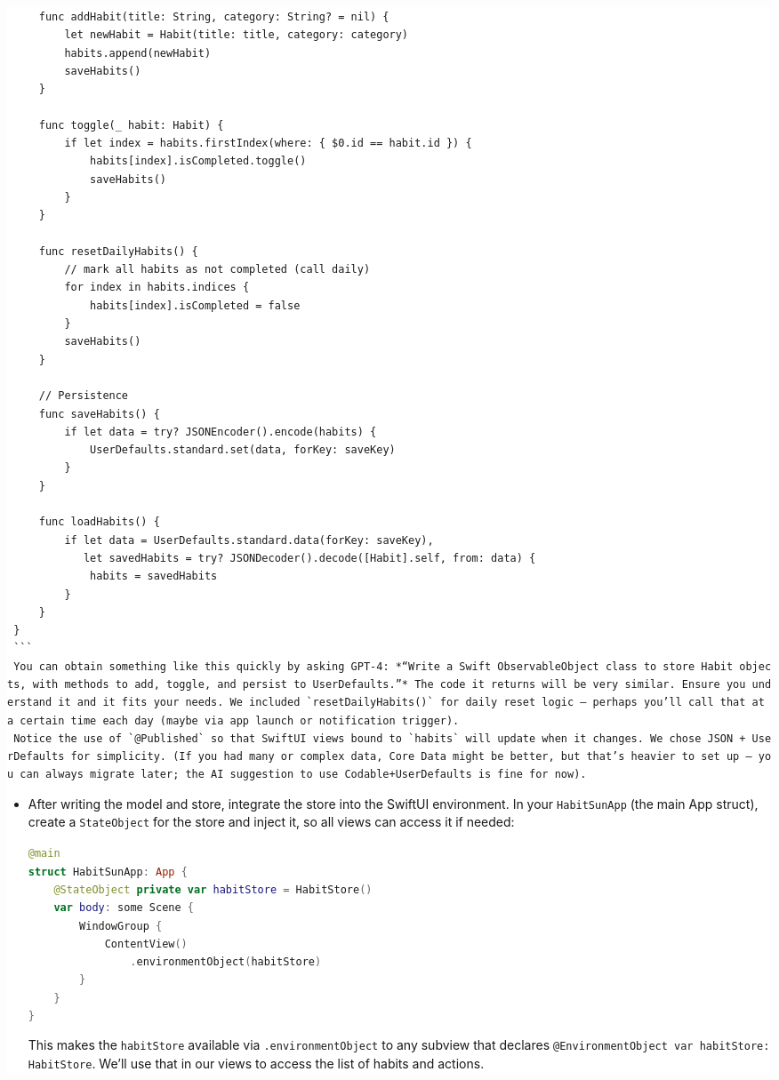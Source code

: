          func addHabit(title: String, category: String? = nil) {
             let newHabit = Habit(title: title, category: category)
             habits.append(newHabit)
             saveHabits()
         }
         
         func toggle(_ habit: Habit) {
             if let index = habits.firstIndex(where: { $0.id == habit.id }) {
                 habits[index].isCompleted.toggle()
                 saveHabits()
             }
         }
         
         func resetDailyHabits() {
             // mark all habits as not completed (call daily)
             for index in habits.indices {
                 habits[index].isCompleted = false
             }
             saveHabits()
         }
         
         // Persistence
         func saveHabits() {
             if let data = try? JSONEncoder().encode(habits) {
                 UserDefaults.standard.set(data, forKey: saveKey)
             }
         }
         
         func loadHabits() {
             if let data = UserDefaults.standard.data(forKey: saveKey),
                let savedHabits = try? JSONDecoder().decode([Habit].self, from: data) {
                 habits = savedHabits
             }
         }
     }
     ```
     You can obtain something like this quickly by asking GPT-4: *“Write a Swift ObservableObject class to store Habit objects, with methods to add, toggle, and persist to UserDefaults.”* The code it returns will be very similar. Ensure you understand it and it fits your needs. We included `resetDailyHabits()` for daily reset logic – perhaps you’ll call that at a certain time each day (maybe via app launch or notification trigger).
     Notice the use of `@Published` so that SwiftUI views bound to `habits` will update when it changes. We chose JSON + UserDefaults for simplicity. (If you had many or complex data, Core Data might be better, but that’s heavier to set up – you can always migrate later; the AI suggestion to use Codable+UserDefaults is fine for now).
   - After writing the model and store, integrate the store into the SwiftUI environment. In your `HabitSunApp` (the main App struct), create a `StateObject` for the store and inject it, so all views can access it if needed:
     ```swift
     @main
     struct HabitSunApp: App {
         @StateObject private var habitStore = HabitStore()
         var body: some Scene {
             WindowGroup {
                 ContentView()
                     .environmentObject(habitStore)
             }
         }
     }
     ```
     This makes the `habitStore` available via `.environmentObject` to any subview that declares `@EnvironmentObject var habitStore: HabitStore`. We’ll use that in our views to access the list of habits and actions.
     